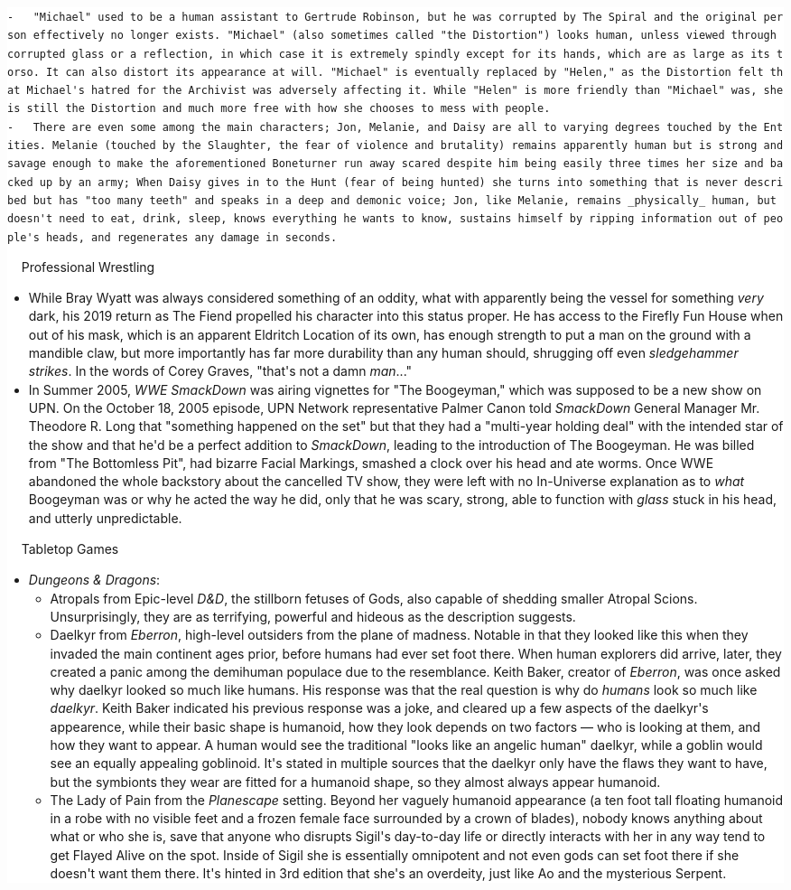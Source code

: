     -   "Michael" used to be a human assistant to Gertrude Robinson, but he was corrupted by The Spiral and the original person effectively no longer exists. "Michael" (also sometimes called "the Distortion") looks human, unless viewed through corrupted glass or a reflection, in which case it is extremely spindly except for its hands, which are as large as its torso. It can also distort its appearance at will. "Michael" is eventually replaced by "Helen," as the Distortion felt that Michael's hatred for the Archivist was adversely affecting it. While "Helen" is more friendly than "Michael" was, she is still the Distortion and much more free with how she chooses to mess with people.
    -   There are even some among the main characters; Jon, Melanie, and Daisy are all to varying degrees touched by the Entities. Melanie (touched by the Slaughter, the fear of violence and brutality) remains apparently human but is strong and savage enough to make the aforementioned Boneturner run away scared despite him being easily three times her size and backed up by an army; When Daisy gives in to the Hunt (fear of being hunted) she turns into something that is never described but has "too many teeth" and speaks in a deep and demonic voice; Jon, like Melanie, remains _physically_ human, but doesn't need to eat, drink, sleep, knows everything he wants to know, sustains himself by ripping information out of people's heads, and regenerates any damage in seconds.

    Professional Wrestling 

-   While Bray Wyatt was always considered something of an oddity, what with apparently being the vessel for something _very_ dark, his 2019 return as The Fiend propelled his character into this status proper. He has access to the Firefly Fun House when out of his mask, which is an apparent Eldritch Location of its own, has enough strength to put a man on the ground with a mandible claw, but more importantly has far more durability than any human should, shrugging off even _sledgehammer strikes_. In the words of Corey Graves, "that's not a damn _man_..."
-   In Summer 2005, _WWE SmackDown_ was airing vignettes for "The Boogeyman," which was supposed to be a new show on UPN. On the October 18, 2005 episode, UPN Network representative Palmer Canon told _SmackDown_ General Manager Mr. Theodore R. Long that "something happened on the set" but that they had a "multi-year holding deal" with the intended star of the show and that he'd be a perfect addition to _SmackDown_, leading to the introduction of The Boogeyman. He was billed from "The Bottomless Pit", had bizarre Facial Markings, smashed a clock over his head and ate worms. Once WWE abandoned the whole backstory about the cancelled TV show, they were left with no In-Universe explanation as to _what_ Boogeyman was or why he acted the way he did, only that he was scary, strong, able to function with _glass_ stuck in his head, and utterly unpredictable.

    Tabletop Games 

-   _Dungeons & Dragons_:
    -   Atropals from Epic-level _D&D_, the stillborn fetuses of Gods, also capable of shedding smaller Atropal Scions. Unsurprisingly, they are as terrifying, powerful and hideous as the description suggests.
    -   Daelkyr from _Eberron_, high-level outsiders from the plane of madness. Notable in that they looked like this when they invaded the main continent ages prior, before humans had ever set foot there. When human explorers did arrive, later, they created a panic among the demihuman populace due to the resemblance. Keith Baker, creator of _Eberron_, was once asked why daelkyr looked so much like humans. His response was that the real question is why do _humans_ look so much like _daelkyr_. Keith Baker indicated his previous response was a joke, and cleared up a few aspects of the daelkyr's appearence, while their basic shape is humanoid, how they look depends on two factors — who is looking at them, and how they want to appear. A human would see the traditional "looks like an angelic human" daelkyr, while a goblin would see an equally appealing goblinoid. It's stated in multiple sources that the daelkyr only have the flaws they want to have, but the symbionts they wear are fitted for a humanoid shape, so they almost always appear humanoid.
    -   The Lady of Pain from the _Planescape_ setting. Beyond her vaguely humanoid appearance (a ten foot tall floating humanoid in a robe with no visible feet and a frozen female face surrounded by a crown of blades), nobody knows anything about what or who she is, save that anyone who disrupts Sigil's day-to-day life or directly interacts with her in any way tend to get Flayed Alive on the spot. Inside of Sigil she is essentially omnipotent and not even gods can set foot there if she doesn't want them there. It's hinted in 3rd edition that she's an overdeity, just like Ao and the mysterious Serpent.